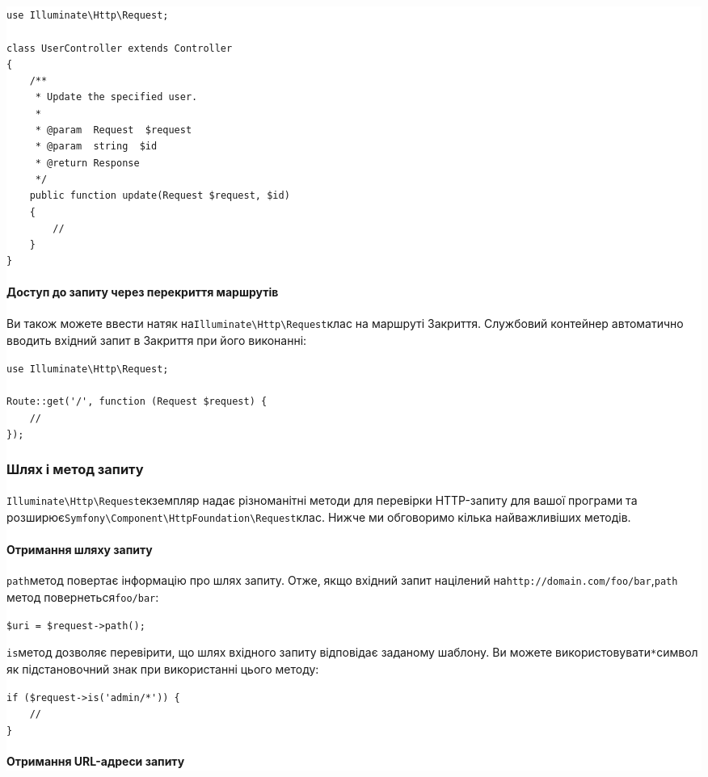     use Illuminate\Http\Request;

    class UserController extends Controller
    {
        /**
         * Update the specified user.
         *
         * @param  Request  $request
         * @param  string  $id
         * @return Response
         */
        public function update(Request $request, $id)
        {
            //
        }
    }

<a name="accessing-the-request-via-route-closures"></a>

#### Доступ до запиту через перекриття маршрутів

Ви також можете ввести натяк на`Illuminate\Http\Request`клас на маршруті Закриття. Службовий контейнер автоматично вводить вхідний запит в Закриття при його виконанні:

    use Illuminate\Http\Request;

    Route::get('/', function (Request $request) {
        //
    });

<a name="request-path-and-method"></a>

### Шлях і метод запиту

`Illuminate\Http\Request`екземпляр надає різноманітні методи для перевірки HTTP-запиту для вашої програми та розширює`Symfony\Component\HttpFoundation\Request`клас. Нижче ми обговоримо кілька найважливіших методів.

<a name="retrieving-the-request-path"></a>

#### Отримання шляху запиту

`path`метод повертає інформацію про шлях запиту. Отже, якщо вхідний запит націлений на`http://domain.com/foo/bar`,`path`метод повернеться`foo/bar`:

    $uri = $request->path();

`is`метод дозволяє перевірити, що шлях вхідного запиту відповідає заданому шаблону. Ви можете використовувати`*`символ як підстановочний знак при використанні цього методу:

    if ($request->is('admin/*')) {
        //
    }

<a name="retrieving-the-request-url"></a>

#### Отримання URL-адреси запиту
